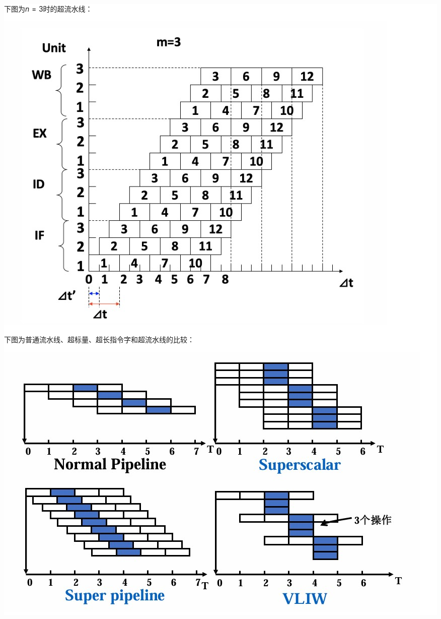 下图为$n=3$时的超流水线：

![alt text](image/5.14.jpg)

下图为普通流水线、超标量、超长指令字和超流水线的比较：

![alt text](image/5.15.jpg)
